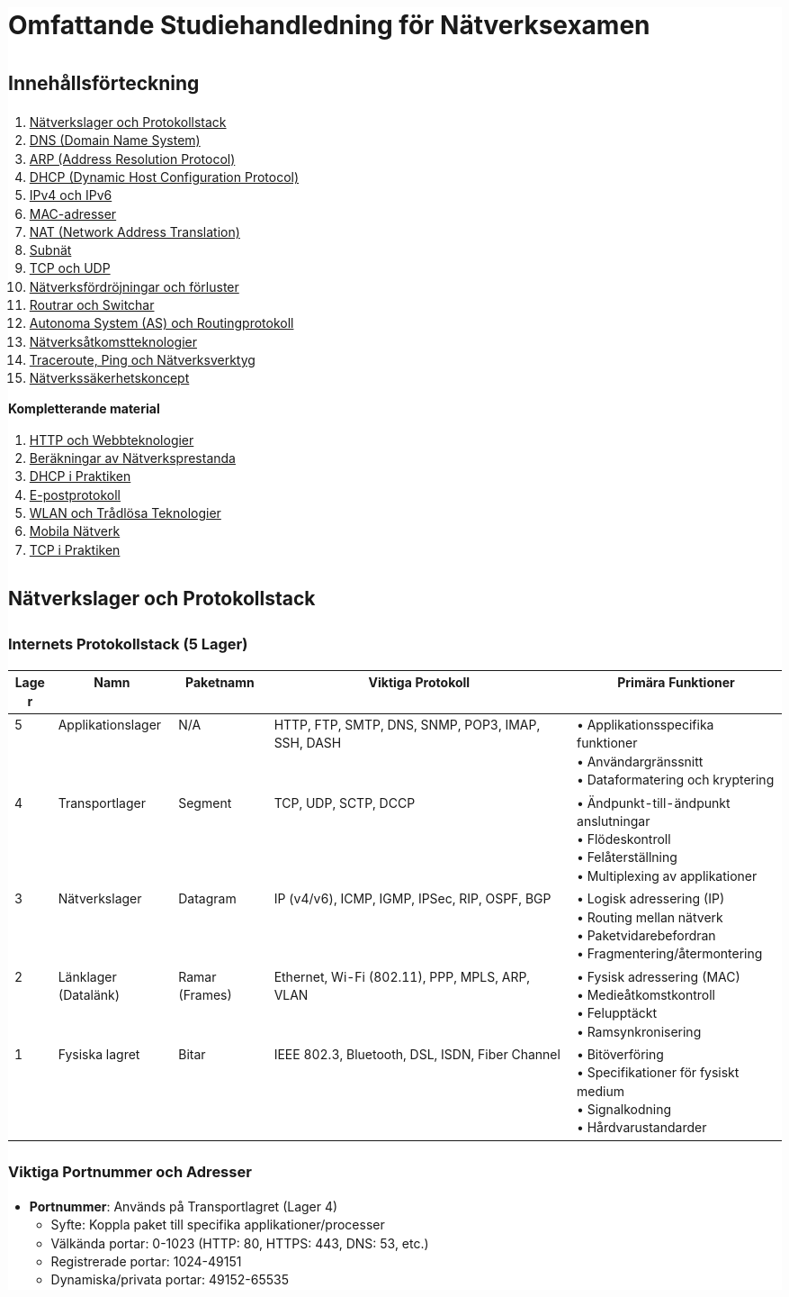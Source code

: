 # Omfattande Studiehandledning för Nätverksexamen

## Innehållsförteckning
1. [Nätverkslager och Protokollstack](#nätverkslager-och-protokollstack)
2. [DNS (Domain Name System)](#dns-domain-name-system)
3. [ARP (Address Resolution Protocol)](#arp-address-resolution-protocol)
4. [DHCP (Dynamic Host Configuration Protocol)](#dhcp-dynamic-host-configuration-protocol)
5. [IPv4 och IPv6](#ipv4-och-ipv6)
6. [MAC-adresser](#mac-adresser)
7. [NAT (Network Address Translation)](#nat-network-address-translation)
8. [Subnät](#subnät)
9. [TCP och UDP](#tcp-och-udp)
10. [Nätverksfördröjningar och förluster](#nätverksfördröjningar-och-förluster)
11. [Routrar och Switchar](#routrar-och-switchar)
12. [Autonoma System (AS) och Routingprotokoll](#autonoma-system-as-och-routingprotokoll)
13. [Nätverksåtkomstteknologier](#nätverksåtkomstteknologier)
14. [Traceroute, Ping och Nätverksverktyg](#traceroute-ping-och-nätverksverktyg)
15. [Nätverkssäkerhetskoncept](#nätverkssäkerhetskoncept)

**Kompletterande material** 
1. [HTTP och Webbteknologier](#http-och-webbteknologier)
2. [Beräkningar av Nätverksprestanda](#beräkningar-av-nätverksprestanda)
3. [DHCP i Praktiken](#dhcp-i-praktiken)
4. [E-postprotokoll](#e-postprotokoll)
5. [WLAN och Trådlösa Teknologier](#wlan-och-trådlösa-teknologier)
6. [Mobila Nätverk](#mobila-nätverk)
7. [TCP i Praktiken](#tcp-i-praktiken)



## Nätverkslager och Protokollstack

### Internets Protokollstack (5 Lager)

| Lager | Namn | Paketnamn | Viktiga Protokoll | Primära Funktioner |
|-------|------|-------------|--------------|-------------------|
| 5 | Applikationslager | N/A | HTTP, FTP, SMTP, DNS, SNMP, POP3, IMAP, SSH, DASH | • Applikationsspecifika funktioner<br>• Användargränssnitt<br>• Dataformatering och kryptering |
| 4 | Transportlager | Segment | TCP, UDP, SCTP, DCCP | • Ändpunkt-till-ändpunkt anslutningar<br>• Flödeskontroll<br>• Felåterställning<br>• Multiplexing av applikationer |
| 3 | Nätverkslager | Datagram | IP (v4/v6), ICMP, IGMP, IPSec, RIP, OSPF, BGP | • Logisk adressering (IP)<br>• Routing mellan nätverk<br>• Paketvidarebefordran<br>• Fragmentering/återmontering |
| 2 | Länklager (Datalänk) | Ramar (Frames) | Ethernet, Wi-Fi (802.11), PPP, MPLS, ARP, VLAN | • Fysisk adressering (MAC)<br>• Medieåtkomstkontroll<br>• Felupptäckt<br>• Ramsynkronisering |
| 1 | Fysiska lagret | Bitar | IEEE 802.3, Bluetooth, DSL, ISDN, Fiber Channel | • Bitöverföring<br>• Specifikationer för fysiskt medium<br>• Signalkodning<br>• Hårdvarustandarder |

### Viktiga Portnummer och Adresser
- **Portnummer**: Används på Transportlagret (Lager 4)
  - Syfte: Koppla paket till specifika applikationer/processer
  - Välkända portar: 0-1023 (HTTP: 80, HTTPS: 443, DNS: 53, etc.)
  - Registrerade portar: 1024-49151
  - Dynamiska/privata portar: 49152-65535
